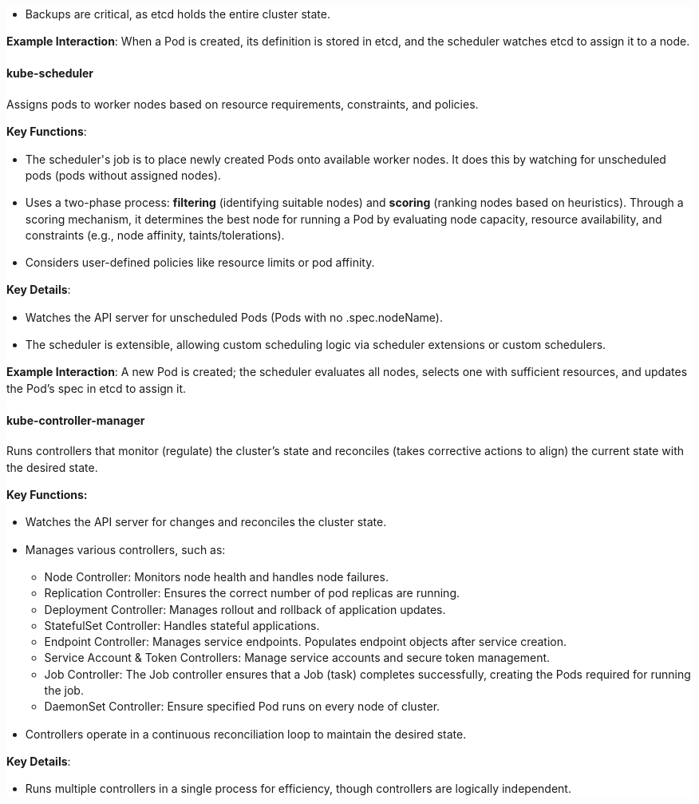 - Backups are critical, as etcd holds the entire cluster state.

**Example Interaction**: When a Pod is created, its definition is stored in etcd, and the scheduler watches etcd to assign it to a node.

#### kube-scheduler

Assigns pods to worker nodes based on resource requirements, constraints, and policies.

**Key Functions**:

- The scheduler's job is to place newly created Pods onto available worker nodes. It does this by watching for unscheduled pods (pods without assigned nodes).

- Uses a two-phase process: **filtering** (identifying suitable nodes) and **scoring** (ranking nodes based on heuristics). Through a scoring mechanism, it determines the best node for running a Pod by evaluating node capacity, resource availability, and constraints (e.g., node affinity, taints/tolerations).

- Considers user-defined policies like resource limits or pod affinity.

**Key Details**:

- Watches the API server for unscheduled Pods (Pods with no .spec.nodeName).

- The scheduler is extensible, allowing custom scheduling logic via scheduler extensions or custom schedulers.

**Example Interaction**: A new Pod is created; the scheduler evaluates all nodes, selects one with sufficient resources, and updates the Pod’s spec in etcd to assign it.

#### kube-controller-manager

Runs controllers that monitor (regulate) the cluster’s state and reconciles (takes corrective actions to align) the current state with the desired state.

**Key Functions:**

- Watches the API server for changes and reconciles the cluster state.

- Manages various controllers, such as:
  - Node Controller: Monitors node health and handles node failures.
  - Replication Controller: Ensures the correct number of pod replicas are running.
  - Deployment Controller: Manages rollout and rollback of application updates.
  - StatefulSet Controller: Handles stateful applications.
  - Endpoint Controller: Manages service endpoints. Populates endpoint objects after service creation.
  - Service Account & Token Controllers: Manage service accounts and secure token management.
  - Job Controller: The Job controller ensures that a Job (task) completes successfully, creating the Pods required for running the job.
  - DaemonSet Controller: Ensure specified Pod runs on every node of cluster.

- Controllers operate in a continuous reconciliation loop to maintain the desired state.

**Key Details**:

- Runs multiple controllers in a single process for efficiency, though controllers are logically independent.
